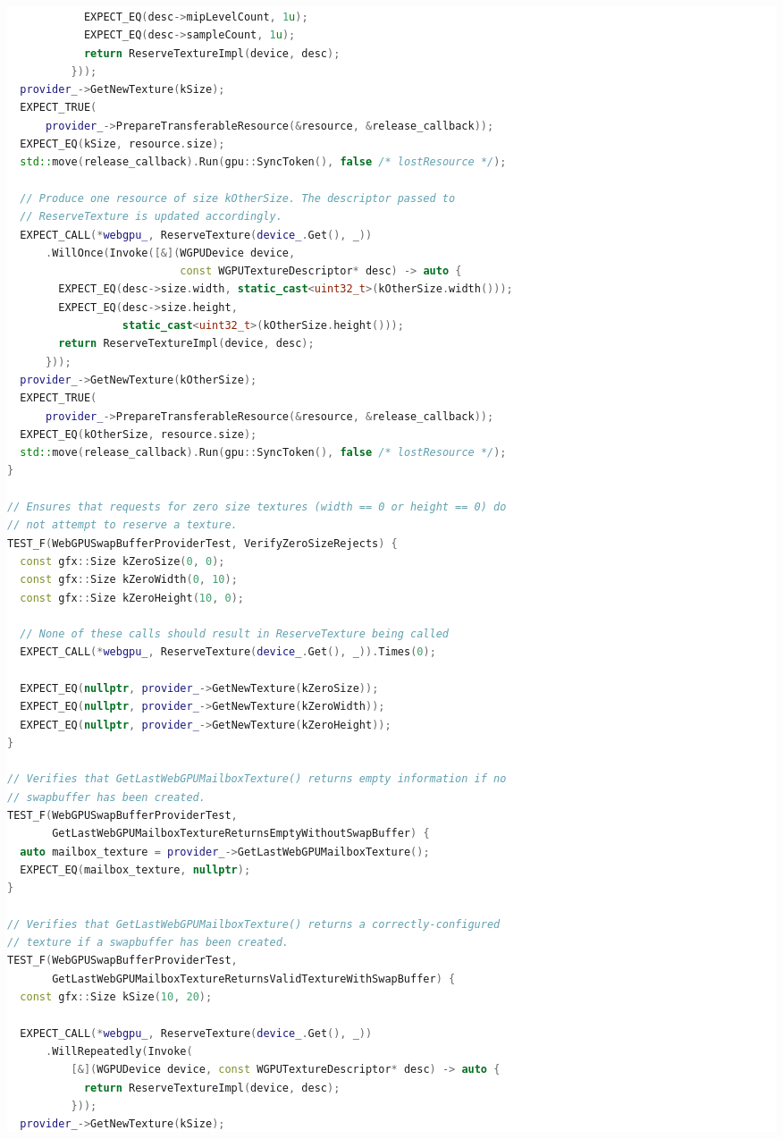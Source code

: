 ```cpp
            EXPECT_EQ(desc->mipLevelCount, 1u);
            EXPECT_EQ(desc->sampleCount, 1u);
            return ReserveTextureImpl(device, desc);
          }));
  provider_->GetNewTexture(kSize);
  EXPECT_TRUE(
      provider_->PrepareTransferableResource(&resource, &release_callback));
  EXPECT_EQ(kSize, resource.size);
  std::move(release_callback).Run(gpu::SyncToken(), false /* lostResource */);

  // Produce one resource of size kOtherSize. The descriptor passed to
  // ReserveTexture is updated accordingly.
  EXPECT_CALL(*webgpu_, ReserveTexture(device_.Get(), _))
      .WillOnce(Invoke([&](WGPUDevice device,
                           const WGPUTextureDescriptor* desc) -> auto {
        EXPECT_EQ(desc->size.width, static_cast<uint32_t>(kOtherSize.width()));
        EXPECT_EQ(desc->size.height,
                  static_cast<uint32_t>(kOtherSize.height()));
        return ReserveTextureImpl(device, desc);
      }));
  provider_->GetNewTexture(kOtherSize);
  EXPECT_TRUE(
      provider_->PrepareTransferableResource(&resource, &release_callback));
  EXPECT_EQ(kOtherSize, resource.size);
  std::move(release_callback).Run(gpu::SyncToken(), false /* lostResource */);
}

// Ensures that requests for zero size textures (width == 0 or height == 0) do
// not attempt to reserve a texture.
TEST_F(WebGPUSwapBufferProviderTest, VerifyZeroSizeRejects) {
  const gfx::Size kZeroSize(0, 0);
  const gfx::Size kZeroWidth(0, 10);
  const gfx::Size kZeroHeight(10, 0);

  // None of these calls should result in ReserveTexture being called
  EXPECT_CALL(*webgpu_, ReserveTexture(device_.Get(), _)).Times(0);

  EXPECT_EQ(nullptr, provider_->GetNewTexture(kZeroSize));
  EXPECT_EQ(nullptr, provider_->GetNewTexture(kZeroWidth));
  EXPECT_EQ(nullptr, provider_->GetNewTexture(kZeroHeight));
}

// Verifies that GetLastWebGPUMailboxTexture() returns empty information if no
// swapbuffer has been created.
TEST_F(WebGPUSwapBufferProviderTest,
       GetLastWebGPUMailboxTextureReturnsEmptyWithoutSwapBuffer) {
  auto mailbox_texture = provider_->GetLastWebGPUMailboxTexture();
  EXPECT_EQ(mailbox_texture, nullptr);
}

// Verifies that GetLastWebGPUMailboxTexture() returns a correctly-configured
// texture if a swapbuffer has been created.
TEST_F(WebGPUSwapBufferProviderTest,
       GetLastWebGPUMailboxTextureReturnsValidTextureWithSwapBuffer) {
  const gfx::Size kSize(10, 20);

  EXPECT_CALL(*webgpu_, ReserveTexture(device_.Get(), _))
      .WillRepeatedly(Invoke(
          [&](WGPUDevice device, const WGPUTextureDescriptor* desc) -> auto {
            return ReserveTextureImpl(device, desc);
          }));
  provider_->GetNewTexture(kSize);

```